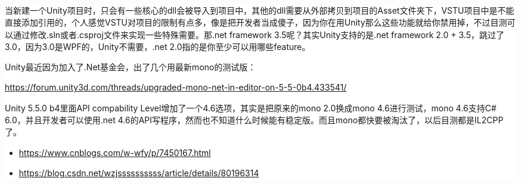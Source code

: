 当新建一个Unity项目时，只会有一些核心的dll会被导入到项目中，其他的dll需要从外部拷贝到项目的Asset文件夹下，VSTU项目中是不能直接添加引用的，个人感觉VSTU对项目的限制有点多，像是把开发者当成傻子，因为你在用Unity那么这些功能就给你禁用掉，不过目测可以通过修改.sln或者.csproj文件来实现一些特殊需要。那.net framework 3.5呢？其实Unity支持的是.net framework 2.0 + 3.5，跳过了3.0，因为3.0是WPF的，Unity不需要，.net 2.0指的是你至少可以用哪些feature。

Unity最近因为加入了.Net基金会，出了几个用最新mono的测试版：

<https://forum.unity3d.com/threads/upgraded-mono-net-in-editor-on-5-5-0b4.433541/>

Unity 5.5.0 b4里面API compability Level增加了一个4.6选项，其实是把原来的mono 2.0换成mono 4.6进行测试，mono 4.6支持C# 6.0，并且开发者可以使用.net 4.6的API写程序，然而也不知道什么时候能有稳定版。而且mono都快要被淘汰了，以后目测都是IL2CPP了。

-   <https://www.cnblogs.com/w-wfy/p/7450167.html>

-   <https://blog.csdn.net/wzjssssssssss/article/details/80196314>
